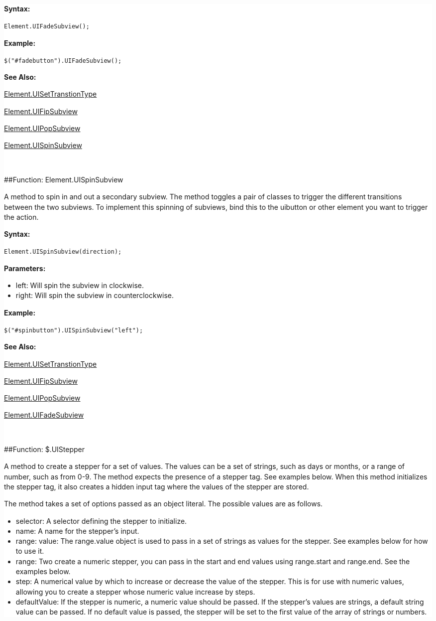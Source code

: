 **Syntax:**

    Element.UIFadeSubview();

**Example:**

    $("#fadebutton").UIFadeSubview();

**See Also:**

[Element.UISetTranstionType](#UISetTranstionType)

[Element.UIFipSubview](#UIFipSubview)

[Element.UIPopSubview](#UIPopSubview)

[Element.UISpinSubview](#UISpinSubview)

 

##Function: Element.UISpinSubview

A method to spin in and out a secondary subview. The method toggles a
pair of classes to trigger the different transitions between the two
subviews. To implement this spinning of subviews, bind this to the
uibutton or other element you want to trigger the action.

**Syntax:**

    Element.UISpinSubview(direction);

**Parameters:**

-   left: Will spin the subview in clockwise.
-   right: Will spin the subview in counterclockwise.

**Example:**

    $("#spinbutton").UISpinSubview("left");

**See Also:**

[Element.UISetTranstionType](#UISetTranstionType)

[Element.UIFipSubview](#UIFipSubview)

[Element.UIPopSubview](#UIPopSubview)

[Element.UIFadeSubview](#UIFadeSubview)

 

##Function: $.UIStepper

A method to create a stepper for a set of values. The values can be a
set of strings, such as days or months, or a range of number, such as
from 0-9. The method expects the presence of a stepper tag. See examples
below. When this method initializes the stepper tag, it also creates a
hidden input tag where the values of the stepper are stored.

The method takes a set of options passed as an object literal. The
possible values are as follows.

-   selector: A selector defining the stepper to initialize.
-   name: A name for the stepper’s input.
-   range: value: The range.value object is used to pass in a set of
    strings as values for the stepper. See examples below for how to use
    it.
-   range: Two create a numeric stepper, you can pass in the start and
    end values using range.start and range.end. See the examples below.
-   step: A numerical value by which to increase or decrease the value
    of the stepper. This is for use with numeric values, allowing you to
    create a stepper whose numeric value increase by steps.
-   defaultValue: If the stepper is numeric, a numeric value should be
    passed. If the stepper’s values are strings, a default string value
    can be passed. If no default value is passed, the stepper will be
    set to the first value of the array of strings or numbers.